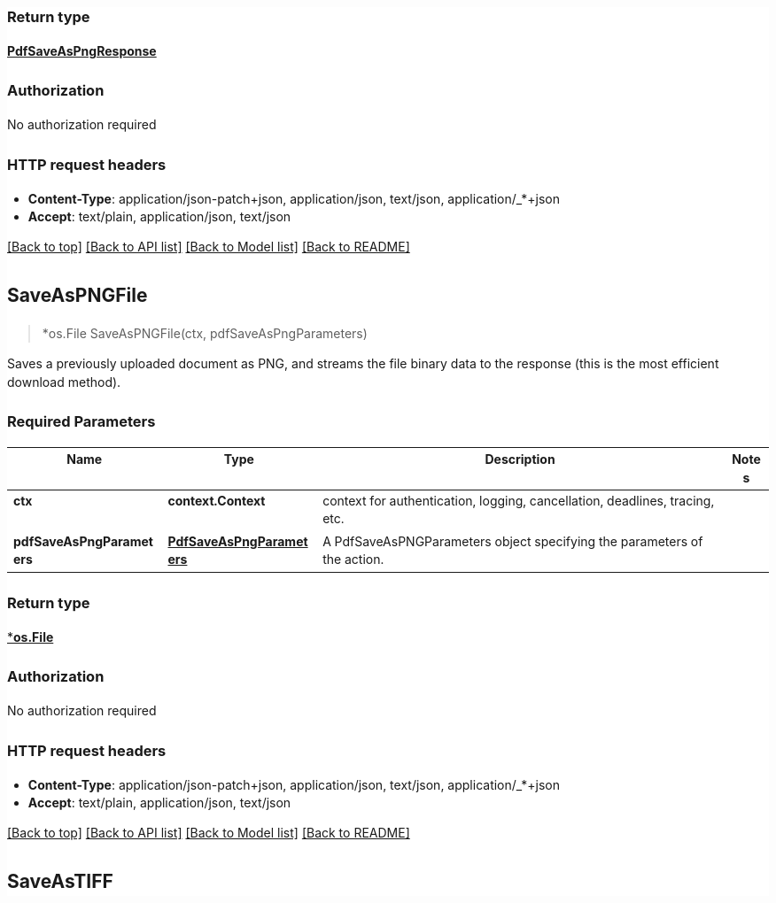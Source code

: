 ### Return type

[**PdfSaveAsPngResponse**](PdfSaveAsPNGResponse.md)

### Authorization

No authorization required

### HTTP request headers

- **Content-Type**: application/json-patch+json, application/json, text/json, application/_*+json
- **Accept**: text/plain, application/json, text/json

[[Back to top]](#) [[Back to API list]](../README.md#documentation-for-api-endpoints)
[[Back to Model list]](../README.md#documentation-for-models)
[[Back to README]](../README.md)


## SaveAsPNGFile

> *os.File SaveAsPNGFile(ctx, pdfSaveAsPngParameters)

Saves a previously uploaded document as PNG, and streams the file binary data to the response (this is the most efficient download method).

### Required Parameters


Name | Type | Description  | Notes
------------- | ------------- | ------------- | -------------
**ctx** | **context.Context** | context for authentication, logging, cancellation, deadlines, tracing, etc.
**pdfSaveAsPngParameters** | [**PdfSaveAsPngParameters**](PdfSaveAsPngParameters.md)| A PdfSaveAsPNGParameters object specifying the parameters of the action. | 

### Return type

[***os.File**](*os.File.md)

### Authorization

No authorization required

### HTTP request headers

- **Content-Type**: application/json-patch+json, application/json, text/json, application/_*+json
- **Accept**: text/plain, application/json, text/json

[[Back to top]](#) [[Back to API list]](../README.md#documentation-for-api-endpoints)
[[Back to Model list]](../README.md#documentation-for-models)
[[Back to README]](../README.md)


## SaveAsTIFF
